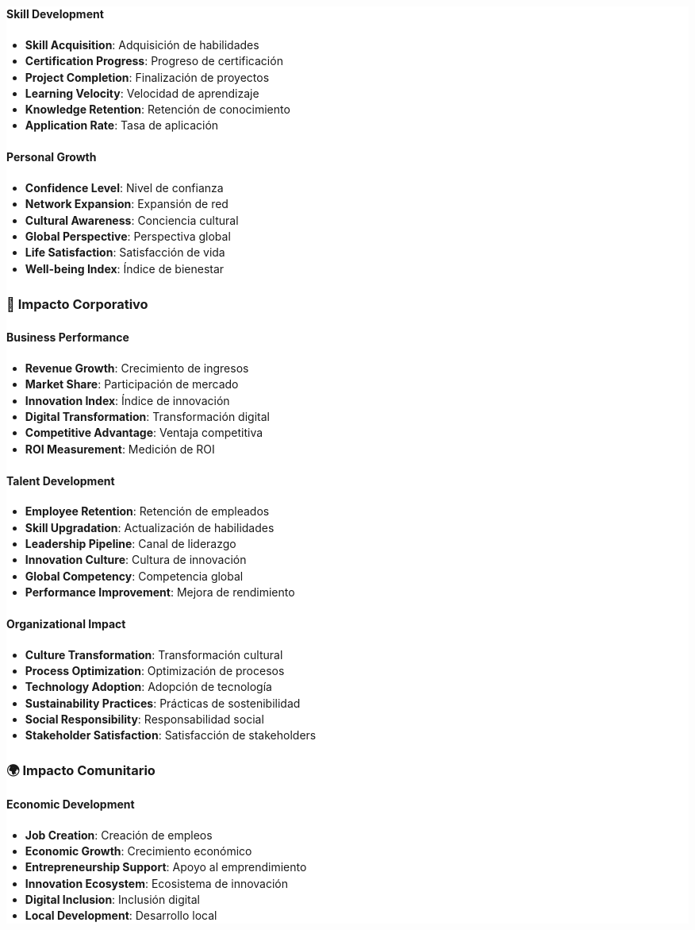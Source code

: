 #### **Skill Development**
- **Skill Acquisition**: Adquisición de habilidades
- **Certification Progress**: Progreso de certificación
- **Project Completion**: Finalización de proyectos
- **Learning Velocity**: Velocidad de aprendizaje
- **Knowledge Retention**: Retención de conocimiento
- **Application Rate**: Tasa de aplicación

#### **Personal Growth**
- **Confidence Level**: Nivel de confianza
- **Network Expansion**: Expansión de red
- **Cultural Awareness**: Conciencia cultural
- **Global Perspective**: Perspectiva global
- **Life Satisfaction**: Satisfacción de vida
- **Well-being Index**: Índice de bienestar

### 🏢 **Impacto Corporativo**

#### **Business Performance**
- **Revenue Growth**: Crecimiento de ingresos
- **Market Share**: Participación de mercado
- **Innovation Index**: Índice de innovación
- **Digital Transformation**: Transformación digital
- **Competitive Advantage**: Ventaja competitiva
- **ROI Measurement**: Medición de ROI

#### **Talent Development**
- **Employee Retention**: Retención de empleados
- **Skill Upgradation**: Actualización de habilidades
- **Leadership Pipeline**: Canal de liderazgo
- **Innovation Culture**: Cultura de innovación
- **Global Competency**: Competencia global
- **Performance Improvement**: Mejora de rendimiento

#### **Organizational Impact**
- **Culture Transformation**: Transformación cultural
- **Process Optimization**: Optimización de procesos
- **Technology Adoption**: Adopción de tecnología
- **Sustainability Practices**: Prácticas de sostenibilidad
- **Social Responsibility**: Responsabilidad social
- **Stakeholder Satisfaction**: Satisfacción de stakeholders

### 🌍 **Impacto Comunitario**

#### **Economic Development**
- **Job Creation**: Creación de empleos
- **Economic Growth**: Crecimiento económico
- **Entrepreneurship Support**: Apoyo al emprendimiento
- **Innovation Ecosystem**: Ecosistema de innovación
- **Digital Inclusion**: Inclusión digital
- **Local Development**: Desarrollo local
